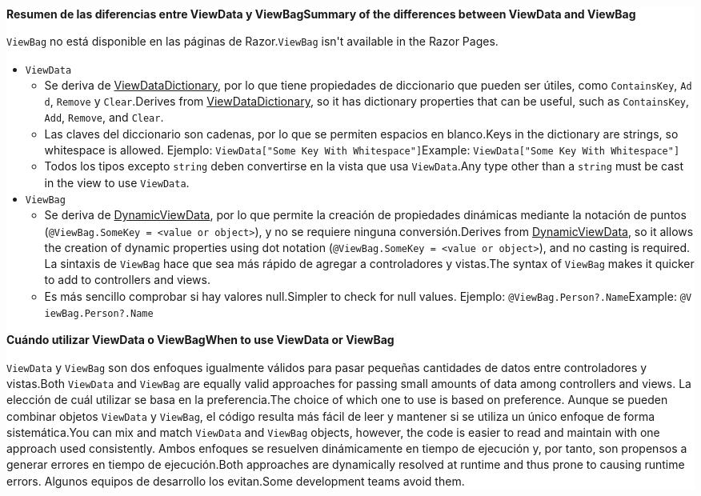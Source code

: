 <span data-ttu-id="f4bda-259">**Resumen de las diferencias entre ViewData y ViewBag**</span><span class="sxs-lookup"><span data-stu-id="f4bda-259">**Summary of the differences between ViewData and ViewBag**</span></span>

 <span data-ttu-id="f4bda-260">`ViewBag` no está disponible en las páginas de Razor.</span><span class="sxs-lookup"><span data-stu-id="f4bda-260">`ViewBag` isn't available in the Razor Pages.</span></span>

* `ViewData`
  * <span data-ttu-id="f4bda-261">Se deriva de [ViewDataDictionary](/dotnet/api/microsoft.aspnetcore.mvc.viewfeatures.viewdatadictionary), por lo que tiene propiedades de diccionario que pueden ser útiles, como `ContainsKey`, `Add`, `Remove` y `Clear`.</span><span class="sxs-lookup"><span data-stu-id="f4bda-261">Derives from [ViewDataDictionary](/dotnet/api/microsoft.aspnetcore.mvc.viewfeatures.viewdatadictionary), so it has dictionary properties that can be useful, such as `ContainsKey`, `Add`, `Remove`, and `Clear`.</span></span>
  * <span data-ttu-id="f4bda-262">Las claves del diccionario son cadenas, por lo que se permiten espacios en blanco.</span><span class="sxs-lookup"><span data-stu-id="f4bda-262">Keys in the dictionary are strings, so whitespace is allowed.</span></span> <span data-ttu-id="f4bda-263">Ejemplo: `ViewData["Some Key With Whitespace"]`</span><span class="sxs-lookup"><span data-stu-id="f4bda-263">Example: `ViewData["Some Key With Whitespace"]`</span></span>
  * <span data-ttu-id="f4bda-264">Todos los tipos excepto `string` deben convertirse en la vista que usa `ViewData`.</span><span class="sxs-lookup"><span data-stu-id="f4bda-264">Any type other than a `string` must be cast in the view to use `ViewData`.</span></span>
* `ViewBag`
  * <span data-ttu-id="f4bda-265">Se deriva de [DynamicViewData](/dotnet/api/microsoft.aspnetcore.mvc.viewfeatures.internal.dynamicviewdata), por lo que permite la creación de propiedades dinámicas mediante la notación de puntos (`@ViewBag.SomeKey = <value or object>`), y no se requiere ninguna conversión.</span><span class="sxs-lookup"><span data-stu-id="f4bda-265">Derives from [DynamicViewData](/dotnet/api/microsoft.aspnetcore.mvc.viewfeatures.internal.dynamicviewdata), so it allows the creation of dynamic properties using dot notation (`@ViewBag.SomeKey = <value or object>`), and no casting is required.</span></span> <span data-ttu-id="f4bda-266">La sintaxis de `ViewBag` hace que sea más rápido de agregar a controladores y vistas.</span><span class="sxs-lookup"><span data-stu-id="f4bda-266">The syntax of `ViewBag` makes it quicker to add to controllers and views.</span></span>
  * <span data-ttu-id="f4bda-267">Es más sencillo comprobar si hay valores null.</span><span class="sxs-lookup"><span data-stu-id="f4bda-267">Simpler to check for null values.</span></span> <span data-ttu-id="f4bda-268">Ejemplo: `@ViewBag.Person?.Name`</span><span class="sxs-lookup"><span data-stu-id="f4bda-268">Example: `@ViewBag.Person?.Name`</span></span>

<span data-ttu-id="f4bda-269">**Cuándo utilizar ViewData o ViewBag**</span><span class="sxs-lookup"><span data-stu-id="f4bda-269">**When to use ViewData or ViewBag**</span></span>

<span data-ttu-id="f4bda-270">`ViewData` y `ViewBag` son dos enfoques igualmente válidos para pasar pequeñas cantidades de datos entre controladores y vistas.</span><span class="sxs-lookup"><span data-stu-id="f4bda-270">Both `ViewData` and `ViewBag` are equally valid approaches for passing small amounts of data among controllers and views.</span></span> <span data-ttu-id="f4bda-271">La elección de cuál utilizar se basa en la preferencia.</span><span class="sxs-lookup"><span data-stu-id="f4bda-271">The choice of which one to use is based on preference.</span></span> <span data-ttu-id="f4bda-272">Aunque se pueden combinar objetos `ViewData` y `ViewBag`, el código resulta más fácil de leer y mantener si se utiliza un único enfoque de forma sistemática.</span><span class="sxs-lookup"><span data-stu-id="f4bda-272">You can mix and match `ViewData` and `ViewBag` objects, however, the code is easier to read and maintain with one approach used consistently.</span></span> <span data-ttu-id="f4bda-273">Ambos enfoques se resuelven dinámicamente en tiempo de ejecución y, por tanto, son propensos a generar errores en tiempo de ejecución.</span><span class="sxs-lookup"><span data-stu-id="f4bda-273">Both approaches are dynamically resolved at runtime and thus prone to causing runtime errors.</span></span> <span data-ttu-id="f4bda-274">Algunos equipos de desarrollo los evitan.</span><span class="sxs-lookup"><span data-stu-id="f4bda-274">Some development teams avoid them.</span></span>
